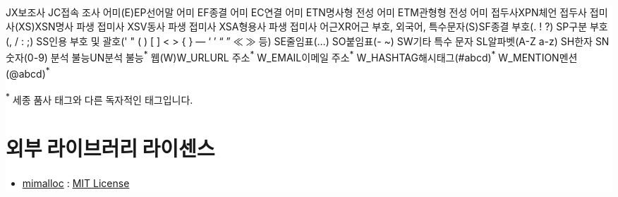 <tr><td>JX</td><td>보조사</td></tr>
<tr><td>JC</td><td>접속 조사</td></tr>
<tr><th rowspan='5'>어미(E)</th><td>EP</td><td>선어말 어미</td></tr>
<tr><td>EF</td><td>종결 어미</td></tr>
<tr><td>EC</td><td>연결 어미</td></tr>
<tr><td>ETN</td><td>명사형 전성 어미</td></tr>
<tr><td>ETM</td><td>관형형 전성 어미</td></tr>
<tr><th rowspan='1'>접두사</th><td>XPN</td><td>체언 접두사</td></tr>
<tr><th rowspan='3'>접미사(XS)</th><td>XSN</td><td>명사 파생 접미사</td></tr>
<tr><td>XSV</td><td>동사 파생 접미사</td></tr>
<tr><td>XSA</td><td>형용사 파생 접미사</td></tr>
<tr><th rowspan='1'>어근</th><td>XR</td><td>어근</td></tr>
<tr><th rowspan='9'>부호, 외국어, 특수문자(S)</th><td>SF</td><td>종결 부호(. ! ?)</td></tr>
<tr><td>SP</td><td>구분 부호(, / : ;)</td></tr>
<tr><td>SS</td><td>인용 부호 및 괄호(' " ( ) [ ] < > { } ― ‘ ’ “ ” ≪ ≫ 등)</td></tr>
<tr><td>SE</td><td>줄임표(…)</td></tr>
<tr><td>SO</td><td>붙임표(- ~)</td></tr>
<tr><td>SW</td><td>기타 특수 문자</td></tr>
<tr><td>SL</td><td>알파벳(A-Z a-z)</td></tr>
<tr><td>SH</td><td>한자</td></tr>
<tr><td>SN</td><td>숫자(0-9)</td></tr>
<tr><th rowspan='1'>분석 불능</th><td>UN</td><td>분석 불능<sup>*</sup></td></tr>
<tr><th rowspan='4'>웹(W)</th><td>W_URL</td><td>URL 주소<sup>*</sup></td></tr>
<tr><td>W_EMAIL</td><td>이메일 주소<sup>*</sup></td></tr>
<tr><td>W_HASHTAG</td><td>해시태그(#abcd)<sup>*</sup></td></tr>
<tr><td>W_MENTION</td><td>멘션(@abcd)<sup>*</sup></td></tr>
</table>

<sup>*</sup> 세종 품사 태그와 다른 독자적인 태그입니다.

# 외부 라이브러리 라이센스

* [mimalloc](https://github.com/microsoft/mimalloc) : [MIT License](https://github.com/microsoft/mimalloc/blob/master/LICENSE)
